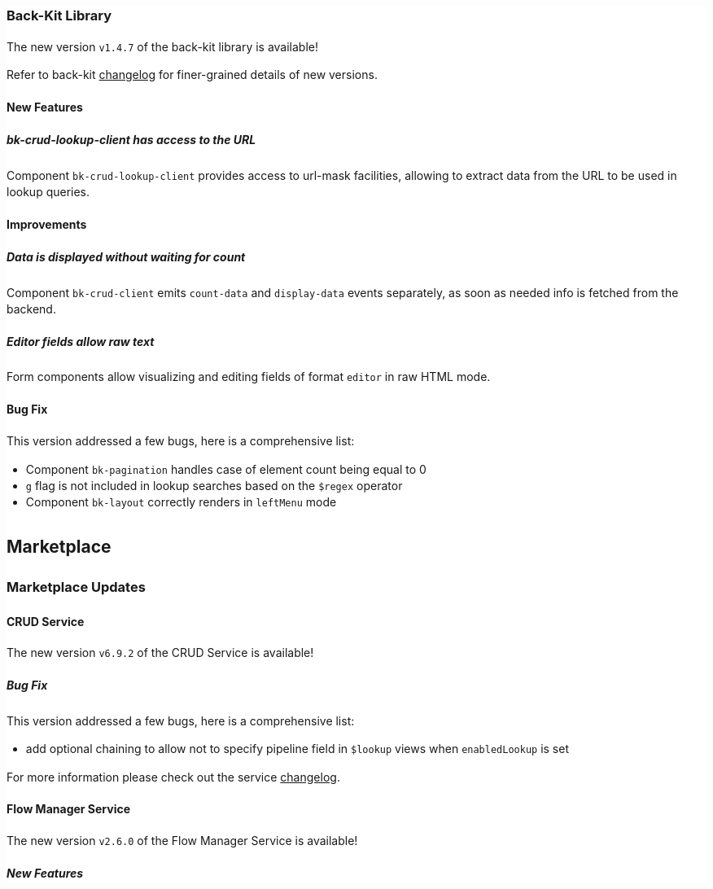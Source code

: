 ### Back-Kit Library

The new version `v1.4.7` of the back-kit library is available!

Refer to back-kit [changelog](/docs/12.4.0/microfrontend-composer/back-kit/changelog) for finer-grained details of new versions.

#### New Features

##### bk-crud-lookup-client has access to the URL

Component `bk-crud-lookup-client` provides access to url-mask facilities, allowing to extract data from the URL to be used in lookup queries.

#### Improvements

##### Data is displayed without waiting for count

Component `bk-crud-client` emits `count-data` and `display-data` events separately, as soon as needed info is fetched from the backend.

##### Editor fields allow raw text

Form components allow visualizing and editing fields of format `editor` in raw HTML mode.

#### Bug Fix

This version addressed a few bugs, here is a comprehensive list:

* Component `bk-pagination` handles case of element count being equal to 0
* `g` flag is not included in lookup searches based on the `$regex` operator
* Component `bk-layout` correctly renders in `leftMenu` mode

## Marketplace

### Marketplace Updates

#### CRUD Service

The new version `v6.9.2` of the CRUD Service is available!

##### Bug Fix

This version addressed a few bugs, here is a comprehensive list:

* add optional chaining to allow not to specify pipeline field in `$lookup` views when `enabledLookup` is set

For more information please check out the service [changelog](/docs/12.4.0/runtime_suite/crud-service/changelog).

#### Flow Manager Service

The new version `v2.6.0` of the Flow Manager Service is available!

##### New Features
